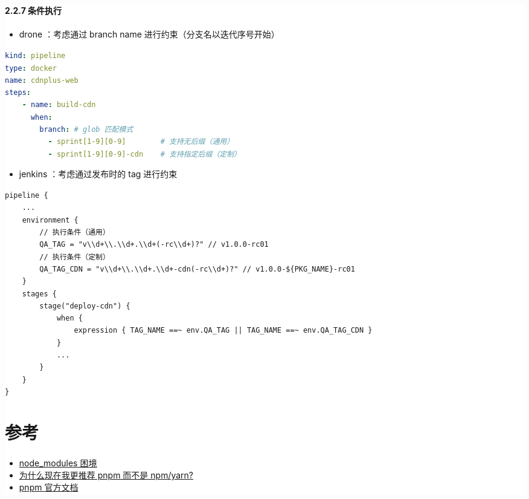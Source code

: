 #### 2.2.7 条件执行

- drone ：考虑通过 branch name 进行约束（分支名以迭代序号开始）

```yaml
kind: pipeline
type: docker
name: cdnplus-web
steps:
    - name: build-cdn
      when:
        branch: # glob 匹配模式
          - sprint[1-9][0-9]        # 支持无后缀（通用）
          - sprint[1-9][0-9]-cdn   	# 支持指定后缀（定制）

```



- jenkins ：考虑通过发布时的 tag 进行约束

```jenkinsfile
pipeline {
	...
	environment {
        // 执行条件（通用）
        QA_TAG = "v\\d+\\.\\d+.\\d+(-rc\\d+)?" // v1.0.0-rc01 
        // 执行条件（定制）
        QA_TAG_CDN = "v\\d+\\.\\d+.\\d+-cdn(-rc\\d+)?" // v1.0.0-${PKG_NAME}-rc01
    }
	stages {
		stage("deploy-cdn") {
        	when {
                expression { TAG_NAME ==~ env.QA_TAG || TAG_NAME ==~ env.QA_TAG_CDN }
            }
            ...
        }
	}
}

```



# 参考

- [node_modules 困境](https://juejin.cn/post/6914508615969669127#heading-24)
- [为什么现在我更推荐 pnpm 而不是 npm/yarn?](https://mp.weixin.qq.com/s/2LJmkcNfH9MHp597xjdIyQ)
- [pnpm 官方文档](https://pnpm.js.org/motivation)